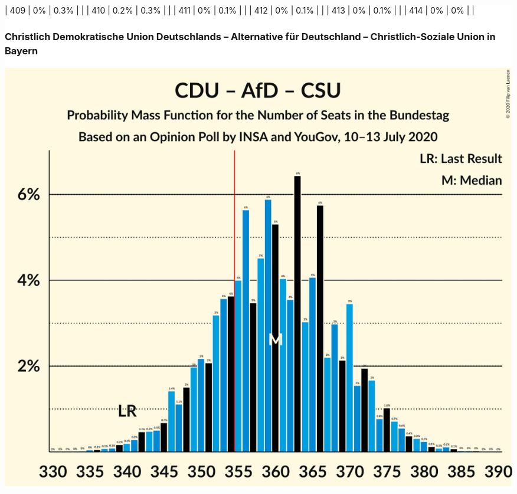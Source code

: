 | 409 | 0% | 0.3% |  |
| 410 | 0.2% | 0.3% |  |
| 411 | 0% | 0.1% |  |
| 412 | 0% | 0.1% |  |
| 413 | 0% | 0.1% |  |
| 414 | 0% | 0% |  |

### Christlich Demokratische Union Deutschlands – Alternative für Deutschland – Christlich-Soziale Union in Bayern

![Graph with seats probability mass function not yet produced](2020-07-13-INSAandYouGov-coalitions-seats-pmf-cdu–afd–csu.png "Seats Probability Mass Function")
